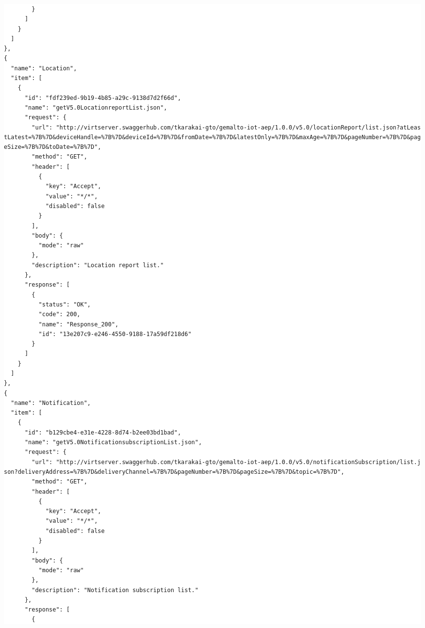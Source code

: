             }
          ]
        }
      ]
    },
    {
      "name": "Location",
      "item": [
        {
          "id": "fdf239ed-9b19-4b85-a29c-9138d7d2f66d",
          "name": "getV5.0LocationreportList.json",
          "request": {
            "url": "http://virtserver.swaggerhub.com/tkarakai-gto/gemalto-iot-aep/1.0.0/v5.0/locationReport/list.json?atLeastLatest=%7B%7D&deviceHandle=%7B%7D&deviceId=%7B%7D&fromDate=%7B%7D&latestOnly=%7B%7D&maxAge=%7B%7D&pageNumber=%7B%7D&pageSize=%7B%7D&toDate=%7B%7D",
            "method": "GET",
            "header": [
              {
                "key": "Accept",
                "value": "*/*",
                "disabled": false
              }
            ],
            "body": {
              "mode": "raw"
            },
            "description": "Location report list."
          },
          "response": [
            {
              "status": "OK",
              "code": 200,
              "name": "Response_200",
              "id": "13e207c9-e246-4550-9188-17a59df218d6"
            }
          ]
        }
      ]
    },
    {
      "name": "Notification",
      "item": [
        {
          "id": "b129cbe4-e31e-4228-8d74-b2ee03bd1bad",
          "name": "getV5.0NotificationsubscriptionList.json",
          "request": {
            "url": "http://virtserver.swaggerhub.com/tkarakai-gto/gemalto-iot-aep/1.0.0/v5.0/notificationSubscription/list.json?deliveryAddress=%7B%7D&deliveryChannel=%7B%7D&pageNumber=%7B%7D&pageSize=%7B%7D&topic=%7B%7D",
            "method": "GET",
            "header": [
              {
                "key": "Accept",
                "value": "*/*",
                "disabled": false
              }
            ],
            "body": {
              "mode": "raw"
            },
            "description": "Notification subscription list."
          },
          "response": [
            {